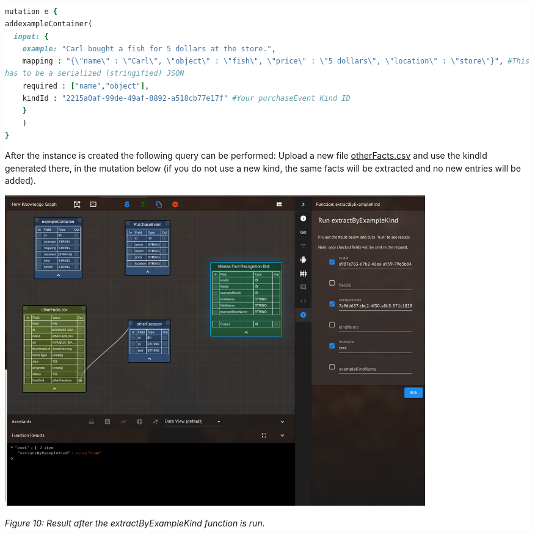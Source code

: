 ```ruby
mutation e {
addexampleContainer(
  input: {
    example: "Carl bought a fish for 5 dollars at the store.",
    mapping : "{\"name\" : \"Carl\", \"object\" : \"fish\", \"price\" : \"5 dollars\", \"location\" : \"store\"}", #This has to be a serialized (stringified) JSON
    required : ["name","object"],
    kindId : "2215a0af-99de-49af-8892-a518cb77e17f" #Your purchaseEvent Kind ID
    }
    )
}
```

After the instance is created the following query can be performed:
Upload a new file [otherFacts.csv](otherFacts.csv) and use the kindId generated there, in the mutation below (if you do not use a new kind, the same facts will be extracted and no new entries will be added).

<p><p><img src="extractByExampleKindFunction.png" alt="Kind", style="height: 80%; width: 80%; align: center"/>
</p>
<em>Figure 10: Result after the extractByExampleKind function is run.</em>
</p>
